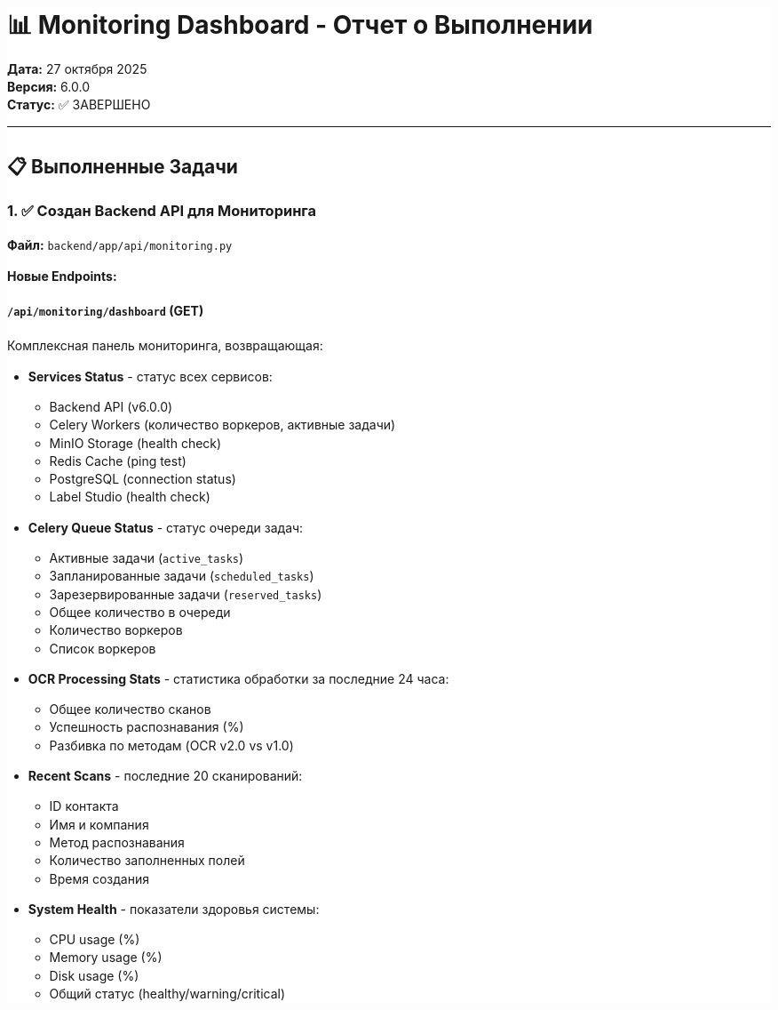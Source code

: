 # 📊 Monitoring Dashboard - Отчет о Выполнении

**Дата:** 27 октября 2025  
**Версия:** 6.0.0  
**Статус:** ✅ ЗАВЕРШЕНО

---

## 📋 Выполненные Задачи

### 1. ✅ Создан Backend API для Мониторинга

**Файл:** `backend/app/api/monitoring.py`

**Новые Endpoints:**

#### `/api/monitoring/dashboard` (GET)
Комплексная панель мониторинга, возвращающая:

- **Services Status** - статус всех сервисов:
  - Backend API (v6.0.0)
  - Celery Workers (количество воркеров, активные задачи)
  - MinIO Storage (health check)
  - Redis Cache (ping test)
  - PostgreSQL (connection status)
  - Label Studio (health check)

- **Celery Queue Status** - статус очереди задач:
  - Активные задачи (`active_tasks`)
  - Запланированные задачи (`scheduled_tasks`)
  - Зарезервированные задачи (`reserved_tasks`)
  - Общее количество в очереди
  - Количество воркеров
  - Список воркеров

- **OCR Processing Stats** - статистика обработки за последние 24 часа:
  - Общее количество сканов
  - Успешность распознавания (%)
  - Разбивка по методам (OCR v2.0 vs v1.0)

- **Recent Scans** - последние 20 сканирований:
  - ID контакта
  - Имя и компания
  - Метод распознавания
  - Количество заполненных полей
  - Время создания

- **System Health** - показатели здоровья системы:
  - CPU usage (%)
  - Memory usage (%)
  - Disk usage (%)
  - Общий статус (healthy/warning/critical)
